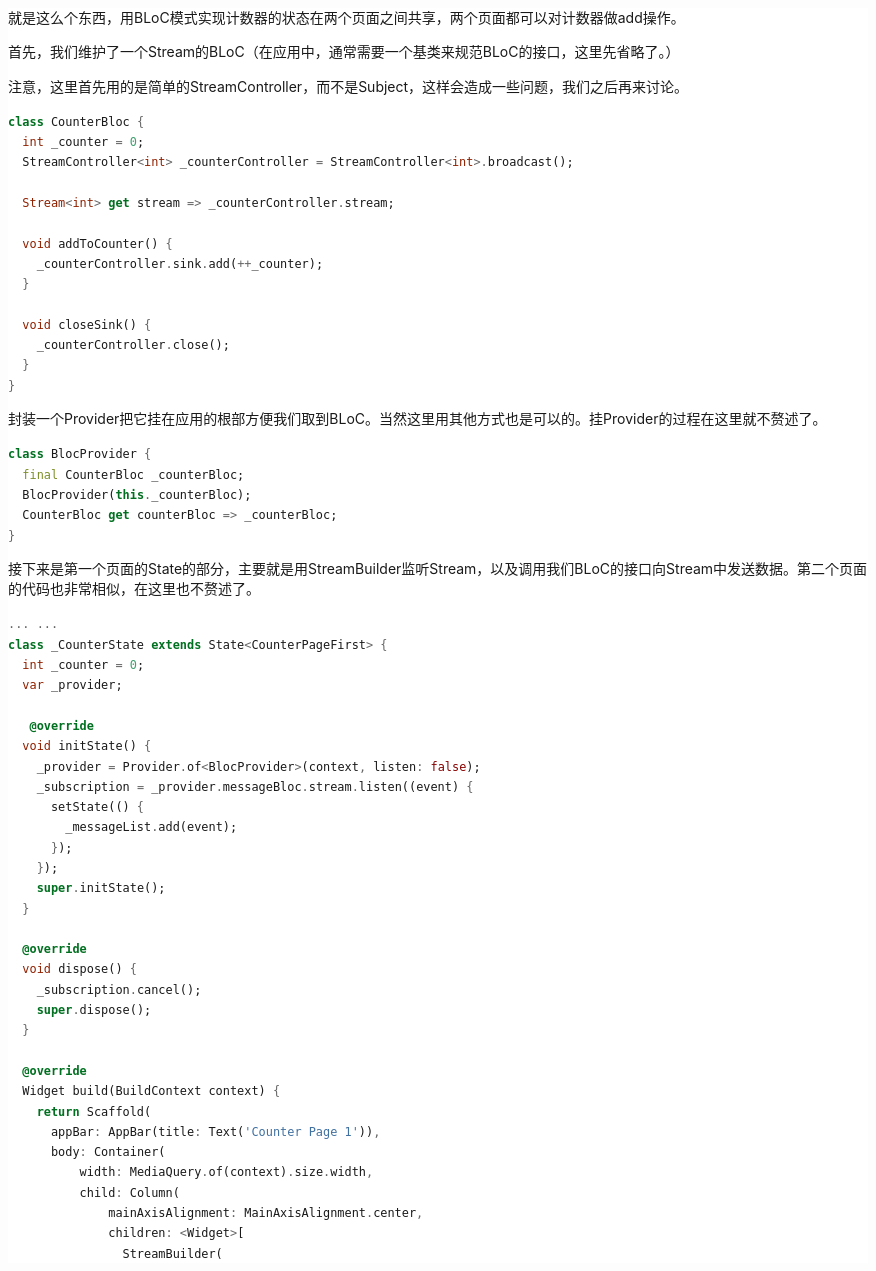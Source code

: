 就是这么个东西，用BLoC模式实现计数器的状态在两个页面之间共享，两个页面都可以对计数器做add操作。

首先，我们维护了一个Stream的BLoC（在应用中，通常需要一个基类来规范BLoC的接口，这里先省略了。）

注意，这里首先用的是简单的StreamController，而不是Subject，这样会造成一些问题，我们之后再来讨论。

```dart
class CounterBloc {
  int _counter = 0;
  StreamController<int> _counterController = StreamController<int>.broadcast();
  
  Stream<int> get stream => _counterController.stream;

  void addToCounter() {
    _counterController.sink.add(++_counter);
  }

  void closeSink() {
    _counterController.close();
  }
}
```

封装一个Provider把它挂在应用的根部方便我们取到BLoC。当然这里用其他方式也是可以的。挂Provider的过程在这里就不赘述了。

```dart
class BlocProvider {
  final CounterBloc _counterBloc;
  BlocProvider(this._counterBloc);
  CounterBloc get counterBloc => _counterBloc;
}
```

接下来是第一个页面的State的部分，主要就是用StreamBuilder监听Stream，以及调用我们BLoC的接口向Stream中发送数据。第二个页面的代码也非常相似，在这里也不赘述了。

```dart
... ...
class _CounterState extends State<CounterPageFirst> {
  int _counter = 0;
  var _provider;
  
   @override
  void initState() {
    _provider = Provider.of<BlocProvider>(context, listen: false);
    _subscription = _provider.messageBloc.stream.listen((event) {
      setState(() {
        _messageList.add(event);
      });
    });
    super.initState();
  }

  @override
  void dispose() {
    _subscription.cancel();
    super.dispose();
  }

  @override
  Widget build(BuildContext context) {
    return Scaffold(
      appBar: AppBar(title: Text('Counter Page 1')),
      body: Container(
          width: MediaQuery.of(context).size.width,
          child: Column(
              mainAxisAlignment: MainAxisAlignment.center,
              children: <Widget>[
                StreamBuilder(
```